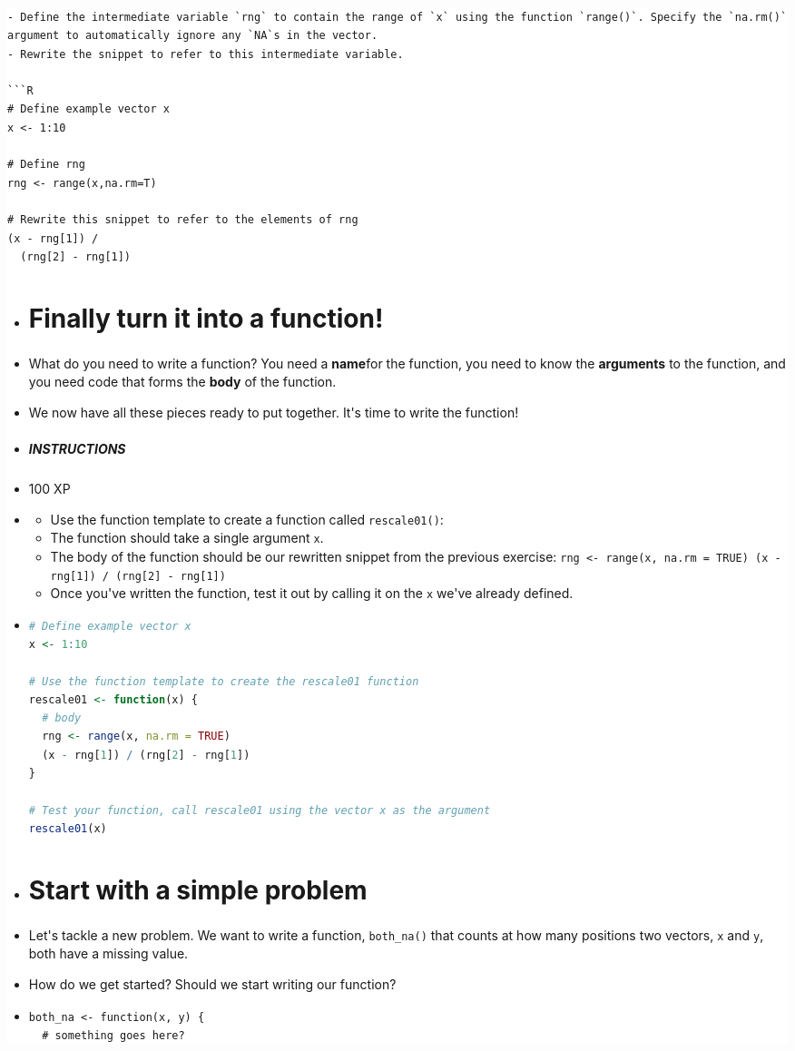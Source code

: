 ```
- Define the intermediate variable `rng` to contain the range of `x` using the function `range()`. Specify the `na.rm()` argument to automatically ignore any `NA`s in the vector.
- Rewrite the snippet to refer to this intermediate variable.

```R
# Define example vector x
x <- 1:10

# Define rng
rng <- range(x,na.rm=T)

# Rewrite this snippet to refer to the elements of rng
(x - rng[1]) /
  (rng[2] - rng[1])
```



- # Finally turn it into a function!

- What do you need to write a function? You need a **name**for the function, you need to know the **arguments** to the function, and you need code that forms the **body** of the function.

- We now have all these pieces ready to put together. It's time to write the function!

- ##### INSTRUCTIONS

- 100 XP

- - Use the function template to create a function called `rescale01()`:
  - The function should take a single argument `x`.
  - The body of the function should be our rewritten snippet from the previous exercise: `rng <- range(x, na.rm = TRUE) (x - rng[1]) / (rng[2] - rng[1])`
  - Once you've written the function, test it out by calling it on the `x` we've already defined.

- ```R
  # Define example vector x
  x <- 1:10 
  
  # Use the function template to create the rescale01 function
  rescale01 <- function(x) {
    # body
    rng <- range(x, na.rm = TRUE) 
    (x - rng[1]) / (rng[2] - rng[1])
  }
  
  # Test your function, call rescale01 using the vector x as the argument
  rescale01(x)
  ```

- # Start with a simple problem

- Let's tackle a new problem. We want to write a function, `both_na()` that counts at how many positions two vectors, `x` and `y`, both have a missing value.

- How do we get started? Should we start writing our function?

- ```
  both_na <- function(x, y) {
    # something goes here?
  ```